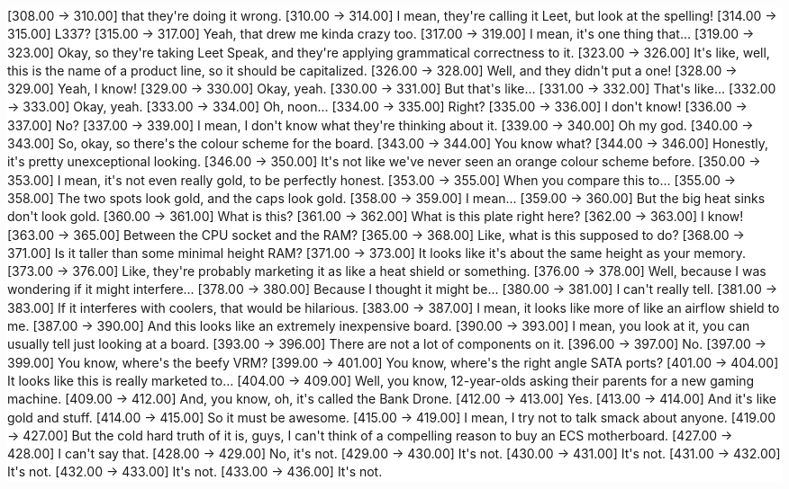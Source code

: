 [308.00 → 310.00] that they're doing it wrong.
[310.00 → 314.00] I mean, they're calling it Leet, but look at the spelling!
[314.00 → 315.00] L337?
[315.00 → 317.00] Yeah, that drew me kinda crazy too.
[317.00 → 319.00] I mean, it's one thing that...
[319.00 → 323.00] Okay, so they're taking Leet Speak, and they're applying grammatical correctness to it.
[323.00 → 326.00] It's like, well, this is the name of a product line, so it should be capitalized.
[326.00 → 328.00] Well, and they didn't put a one!
[328.00 → 329.00] Yeah, I know!
[329.00 → 330.00] Okay, yeah.
[330.00 → 331.00] But that's like...
[331.00 → 332.00] That's like...
[332.00 → 333.00] Okay, yeah.
[333.00 → 334.00] Oh, noon...
[334.00 → 335.00] Right?
[335.00 → 336.00] I don't know!
[336.00 → 337.00] No?
[337.00 → 339.00] I mean, I don't know what they're thinking about it.
[339.00 → 340.00] Oh my god.
[340.00 → 343.00] So, okay, so there's the colour scheme for the board.
[343.00 → 344.00] You know what?
[344.00 → 346.00] Honestly, it's pretty unexceptional looking.
[346.00 → 350.00] It's not like we've never seen an orange colour scheme before.
[350.00 → 353.00] I mean, it's not even really gold, to be perfectly honest.
[353.00 → 355.00] When you compare this to...
[355.00 → 358.00] The two spots look gold, and the caps look gold.
[358.00 → 359.00] I mean...
[359.00 → 360.00] But the big heat sinks don't look gold.
[360.00 → 361.00] What is this?
[361.00 → 362.00] What is this plate right here?
[362.00 → 363.00] I know!
[363.00 → 365.00] Between the CPU socket and the RAM?
[365.00 → 368.00] Like, what is this supposed to do?
[368.00 → 371.00] Is it taller than some minimal height RAM?
[371.00 → 373.00] It looks like it's about the same height as your memory.
[373.00 → 376.00] Like, they're probably marketing it as like a heat shield or something.
[376.00 → 378.00] Well, because I was wondering if it might interfere...
[378.00 → 380.00] Because I thought it might be...
[380.00 → 381.00] I can't really tell.
[381.00 → 383.00] If it interferes with coolers, that would be hilarious.
[383.00 → 387.00] I mean, it looks like more of like an airflow shield to me.
[387.00 → 390.00] And this looks like an extremely inexpensive board.
[390.00 → 393.00] I mean, you look at it, you can usually tell just looking at a board.
[393.00 → 396.00] There are not a lot of components on it.
[396.00 → 397.00] No.
[397.00 → 399.00] You know, where's the beefy VRM?
[399.00 → 401.00] You know, where's the right angle SATA ports?
[401.00 → 404.00] It looks like this is really marketed to...
[404.00 → 409.00] Well, you know, 12-year-olds asking their parents for a new gaming machine.
[409.00 → 412.00] And, you know, oh, it's called the Bank Drone.
[412.00 → 413.00] Yes.
[413.00 → 414.00] And it's like gold and stuff.
[414.00 → 415.00] So it must be awesome.
[415.00 → 419.00] I mean, I try not to talk smack about anyone.
[419.00 → 427.00] But the cold hard truth of it is, guys, I can't think of a compelling reason to buy an ECS motherboard.
[427.00 → 428.00] I can't say that.
[428.00 → 429.00] No, it's not.
[429.00 → 430.00] It's not.
[430.00 → 431.00] It's not.
[431.00 → 432.00] It's not.
[432.00 → 433.00] It's not.
[433.00 → 436.00] It's not.